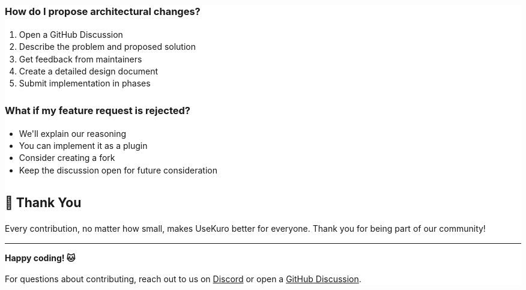### How do I propose architectural changes?

1. Open a GitHub Discussion
2. Describe the problem and proposed solution
3. Get feedback from maintainers
4. Create a detailed design document
5. Submit implementation in phases

### What if my feature request is rejected?

- We'll explain our reasoning
- You can implement it as a plugin
- Consider creating a fork
- Keep the discussion open for future consideration

## 🙏 Thank You

Every contribution, no matter how small, makes UseKuro better for everyone. Thank you for being part of our community!

---

**Happy coding! 🐱**

For questions about contributing, reach out to us on [Discord](https://discord.gg/usekuro) or open a [GitHub Discussion](https://github.com/usekuro/kuro/discussions).